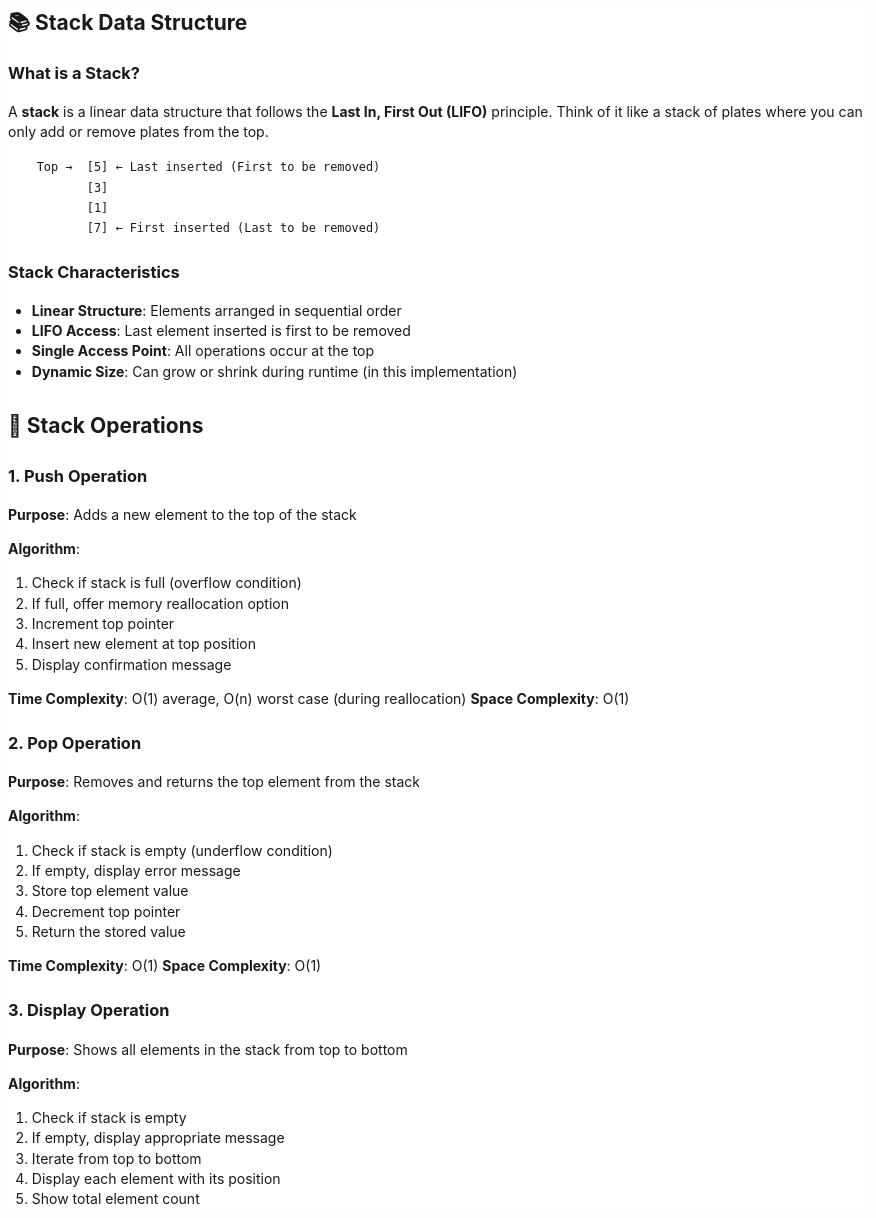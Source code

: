 ## 📚 Stack Data Structure

### What is a Stack?

A **stack** is a linear data structure that follows the **Last In, First Out (LIFO)** principle. Think of it like a stack of plates where you can only add or remove plates from the top.

```
    Top →  [5] ← Last inserted (First to be removed)
           [3]
           [1]
           [7] ← First inserted (Last to be removed)
```

### Stack Characteristics
- **Linear Structure**: Elements arranged in sequential order
- **LIFO Access**: Last element inserted is first to be removed
- **Single Access Point**: All operations occur at the top
- **Dynamic Size**: Can grow or shrink during runtime (in this implementation)

## 🔧 Stack Operations

### 1. Push Operation
**Purpose**: Adds a new element to the top of the stack

**Algorithm**:
1. Check if stack is full (overflow condition)
2. If full, offer memory reallocation option
3. Increment top pointer
4. Insert new element at top position
5. Display confirmation message

**Time Complexity**: O(1) average, O(n) worst case (during reallocation)
**Space Complexity**: O(1)

### 2. Pop Operation
**Purpose**: Removes and returns the top element from the stack

**Algorithm**:
1. Check if stack is empty (underflow condition)
2. If empty, display error message
3. Store top element value
4. Decrement top pointer
5. Return the stored value

**Time Complexity**: O(1)
**Space Complexity**: O(1)

### 3. Display Operation
**Purpose**: Shows all elements in the stack from top to bottom

**Algorithm**:
1. Check if stack is empty
2. If empty, display appropriate message
3. Iterate from top to bottom
4. Display each element with its position
5. Show total element count
